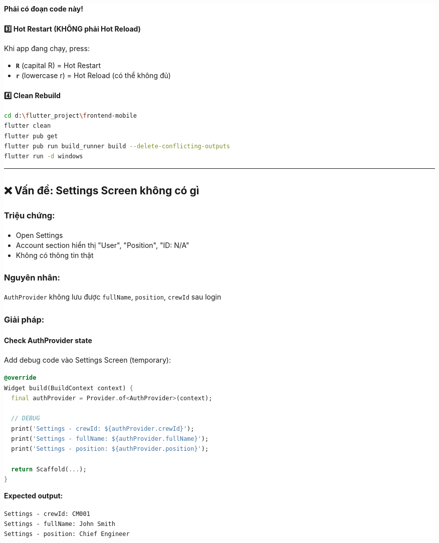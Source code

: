 **Phải có đoạn code này!**

#### 3️⃣ Hot Restart (KHÔNG phải Hot Reload)

Khi app đang chạy, press:
- **`R`** (capital R) = Hot Restart
- **`r`** (lowercase r) = Hot Reload (có thể không đủ)

#### 4️⃣ Clean Rebuild

```bash
cd d:\flutter_project\frontend-mobile
flutter clean
flutter pub get
flutter pub run build_runner build --delete-conflicting-outputs
flutter run -d windows
```

---

## ❌ Vấn đề: Settings Screen không có gì

### Triệu chứng:
- Open Settings
- Account section hiển thị "User", "Position", "ID: N/A"
- Không có thông tin thật

### Nguyên nhân:
`AuthProvider` không lưu được `fullName`, `position`, `crewId` sau login

### Giải pháp:

#### Check AuthProvider state

Add debug code vào Settings Screen (temporary):

```dart
@override
Widget build(BuildContext context) {
  final authProvider = Provider.of<AuthProvider>(context);
  
  // DEBUG
  print('Settings - crewId: ${authProvider.crewId}');
  print('Settings - fullName: ${authProvider.fullName}');
  print('Settings - position: ${authProvider.position}');
  
  return Scaffold(...);
}
```

**Expected output:**
```
Settings - crewId: CM001
Settings - fullName: John Smith
Settings - position: Chief Engineer
```
